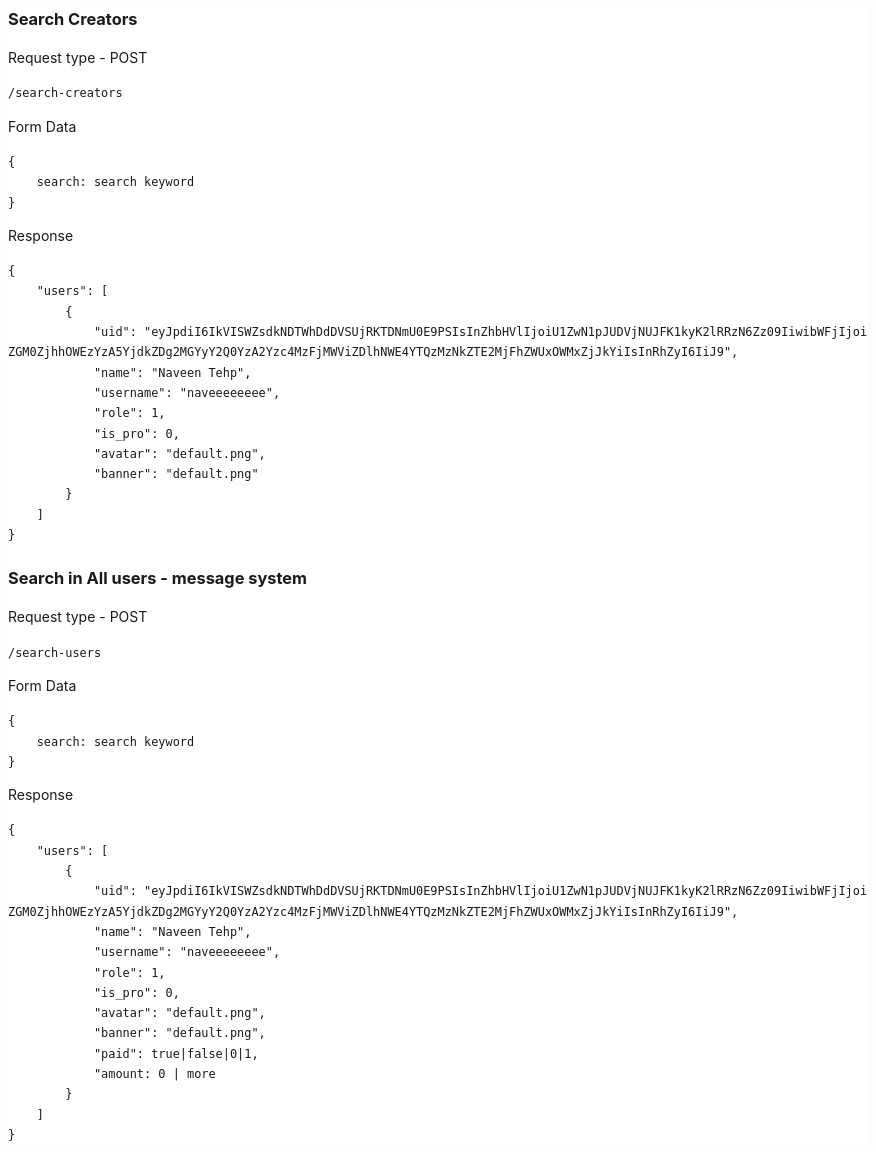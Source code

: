 ### Search Creators
Request type - POST
```
/search-creators
```
Form Data
```
{
    search: search keyword
}
```
Response
```
{
    "users": [
        {
            "uid": "eyJpdiI6IkVISWZsdkNDTWhDdDVSUjRKTDNmU0E9PSIsInZhbHVlIjoiU1ZwN1pJUDVjNUJFK1kyK2lRRzN6Zz09IiwibWFjIjoiZGM0ZjhhOWEzYzA5YjdkZDg2MGYyY2Q0YzA2Yzc4MzFjMWViZDlhNWE4YTQzMzNkZTE2MjFhZWUxOWMxZjJkYiIsInRhZyI6IiJ9",
            "name": "Naveen Tehp",
            "username": "naveeeeeeee",
            "role": 1,
            "is_pro": 0,
            "avatar": "default.png",
            "banner": "default.png"
        }
    ]
}
```

### Search in All users - message system
Request type - POST
```
/search-users
```
Form Data
```
{
    search: search keyword
}
```
Response
```
{
    "users": [
        {
            "uid": "eyJpdiI6IkVISWZsdkNDTWhDdDVSUjRKTDNmU0E9PSIsInZhbHVlIjoiU1ZwN1pJUDVjNUJFK1kyK2lRRzN6Zz09IiwibWFjIjoiZGM0ZjhhOWEzYzA5YjdkZDg2MGYyY2Q0YzA2Yzc4MzFjMWViZDlhNWE4YTQzMzNkZTE2MjFhZWUxOWMxZjJkYiIsInRhZyI6IiJ9",
            "name": "Naveen Tehp",
            "username": "naveeeeeeee",
            "role": 1,
            "is_pro": 0,
            "avatar": "default.png",
            "banner": "default.png",
            "paid": true|false|0|1,
            "amount: 0 | more
        }
    ]
}
```
